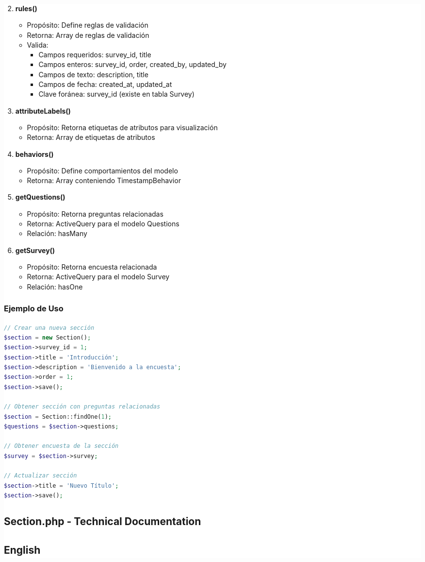 2. **rules()**
   - Propósito: Define reglas de validación
   - Retorna: Array de reglas de validación
   - Valida:
     - Campos requeridos: survey_id, title
     - Campos enteros: survey_id, order, created_by, updated_by
     - Campos de texto: description, title
     - Campos de fecha: created_at, updated_at
     - Clave foránea: survey_id (existe en tabla Survey)

3. **attributeLabels()**
   - Propósito: Retorna etiquetas de atributos para visualización
   - Retorna: Array de etiquetas de atributos

4. **behaviors()**
   - Propósito: Define comportamientos del modelo
   - Retorna: Array conteniendo TimestampBehavior

5. **getQuestions()**
   - Propósito: Retorna preguntas relacionadas
   - Retorna: ActiveQuery para el modelo Questions
   - Relación: hasMany

6. **getSurvey()**
   - Propósito: Retorna encuesta relacionada
   - Retorna: ActiveQuery para el modelo Survey
   - Relación: hasOne

### Ejemplo de Uso
```php
// Crear una nueva sección
$section = new Section();
$section->survey_id = 1;
$section->title = 'Introducción';
$section->description = 'Bienvenido a la encuesta';
$section->order = 1;
$section->save();

// Obtener sección con preguntas relacionadas
$section = Section::findOne(1);
$questions = $section->questions;

// Obtener encuesta de la sección
$survey = $section->survey;

// Actualizar sección
$section->title = 'Nuevo Título';
$section->save();
```

## Section.php - Technical Documentation

## English
